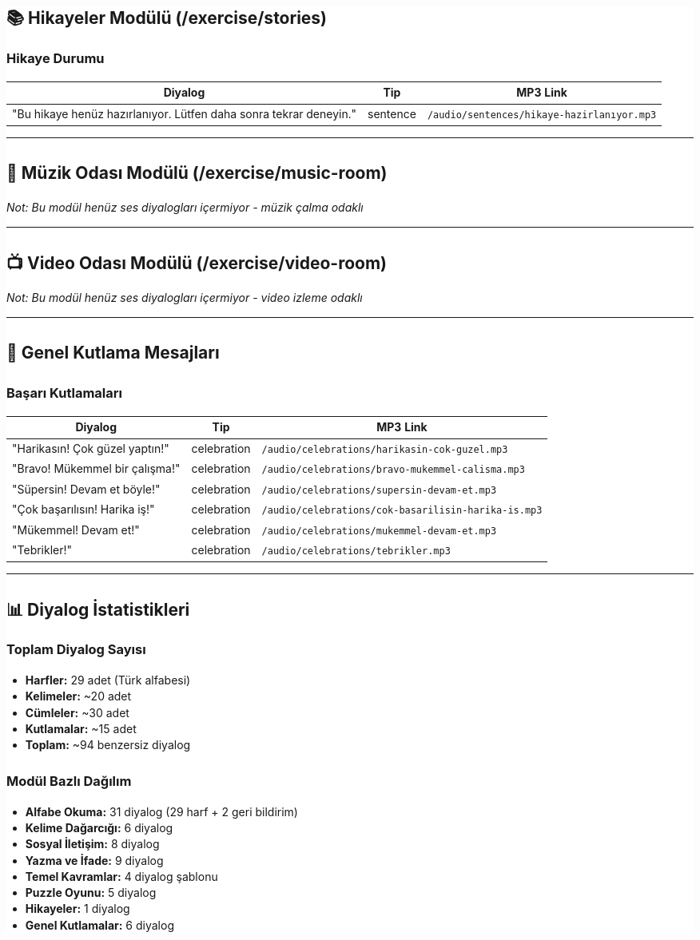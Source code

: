 ## 📚 Hikayeler Modülü (/exercise/stories)

### Hikaye Durumu
| Diyalog | Tip | MP3 Link |
|---------|-----|----------|
| "Bu hikaye henüz hazırlanıyor. Lütfen daha sonra tekrar deneyin." | sentence | `/audio/sentences/hikaye-hazirlanıyor.mp3` |

---

## 🎵 Müzik Odası Modülü (/exercise/music-room)
*Not: Bu modül henüz ses diyalogları içermiyor - müzik çalma odaklı*

---

## 📺 Video Odası Modülü (/exercise/video-room)  
*Not: Bu modül henüz ses diyalogları içermiyor - video izleme odaklı*

---

## 🎉 Genel Kutlama Mesajları

### Başarı Kutlamaları
| Diyalog | Tip | MP3 Link |
|---------|-----|----------|
| "Harikasın! Çok güzel yaptın!" | celebration | `/audio/celebrations/harikasin-cok-guzel.mp3` |
| "Bravo! Mükemmel bir çalışma!" | celebration | `/audio/celebrations/bravo-mukemmel-calisma.mp3` |
| "Süpersin! Devam et böyle!" | celebration | `/audio/celebrations/supersin-devam-et.mp3` |
| "Çok başarılısın! Harika iş!" | celebration | `/audio/celebrations/cok-basarilisin-harika-is.mp3` |
| "Mükemmel! Devam et!" | celebration | `/audio/celebrations/mukemmel-devam-et.mp3` |
| "Tebrikler!" | celebration | `/audio/celebrations/tebrikler.mp3` |

---

## 📊 Diyalog İstatistikleri

### Toplam Diyalog Sayısı
- **Harfler:** 29 adet (Türk alfabesi)
- **Kelimeler:** ~20 adet
- **Cümleler:** ~30 adet  
- **Kutlamalar:** ~15 adet
- **Toplam:** ~94 benzersiz diyalog

### Modül Bazlı Dağılım
- **Alfabe Okuma:** 31 diyalog (29 harf + 2 geri bildirim)
- **Kelime Dağarcığı:** 6 diyalog
- **Sosyal İletişim:** 8 diyalog
- **Yazma ve İfade:** 9 diyalog
- **Temel Kavramlar:** 4 diyalog şablonu
- **Puzzle Oyunu:** 5 diyalog
- **Hikayeler:** 1 diyalog
- **Genel Kutlamalar:** 6 diyalog
